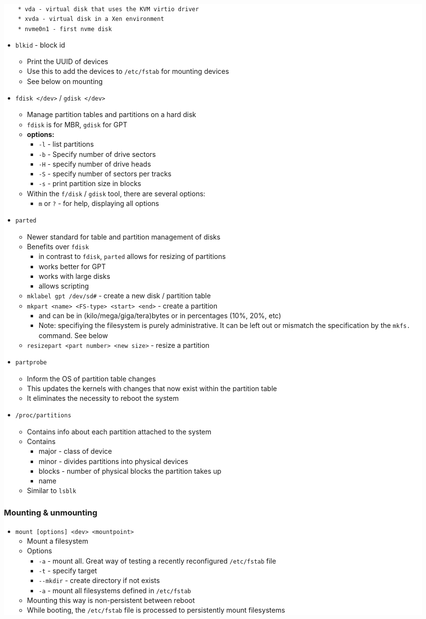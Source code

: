         * vda - virtual disk that uses the KVM virtio driver
        * xvda - virtual disk in a Xen environment
        * nvme0n1 - first nvme disk 
    
* `blkid` - block id
    * Print the UUID of devices 
    * Use this to add the devices to `/etc/fstab` for mounting devices
    * See below on mounting

* `fdisk </dev>` / `gdisk </dev>`
    * Manage partition tables and partitions on a hard disk
    * `fdisk` is for MBR, `gdisk` for GPT
    * **options:**
        * `-l` - list partitions 
        * `-b` - Specify number of drive sectors
        * `-H` - specify number of drive heads
        * `-S` - specify number of sectors per tracks
        * `-s` - print partition size in blocks
    * Within the `f/disk` / `gdisk` tool, there are several options:
        * `m` or `?` - for help, displaying all options

* `parted`
    * Newer standard for table and partition management of disks 
    * Benefits over `fdisk`
        * in contrast to `fdisk`, `parted` allows for resizing of partitions
        * works better for GPT
        * works with large disks
        * allows scripting
    * `mklabel gpt /dev/sd#` - create a new disk / partition table
    * `mkpart <name> <FS-type> <start> <end>` - create a partition
        * <start> and <end> can be in (kilo/mega/giga/tera)bytes or in percentages (10%, 20%, etc)
        * Note: specifiying the filesystem is purely administrative. It can be left out or mismatch the specification by the `mkfs.` command. See below
    * `resizepart <part number> <new size>` - resize a partition

* `partprobe` 
    * Inform the OS of partition table changes
    * This updates the kernels with changes that now exist within the partition table
    * It eliminates the necessity to reboot the system

* `/proc/partitions`
    * Contains info about each partition attached to the system
    * Contains 
        * major     - class of device
        * minor     - divides partitions into physical devices
        * blocks    - number of physical blocks the partition takes up
        * name      
    * Similar to `lsblk  `

### Mounting & unmounting
* `mount [options] <dev> <mountpoint>`  
    * Mount a filesystem
    * Options
        * `-a` - mount all. Great way of testing a recently reconfigured `/etc/fstab` file
        * `-t` - specify target
        * `--mkdir` - create directory if not exists
        * `-a` - mount all filesystems defined in `/etc/fstab`
    * Mounting this way is non-persistent between reboot 
    * While booting, the `/etc/fstab` file is processed to persistently mount filesystems
